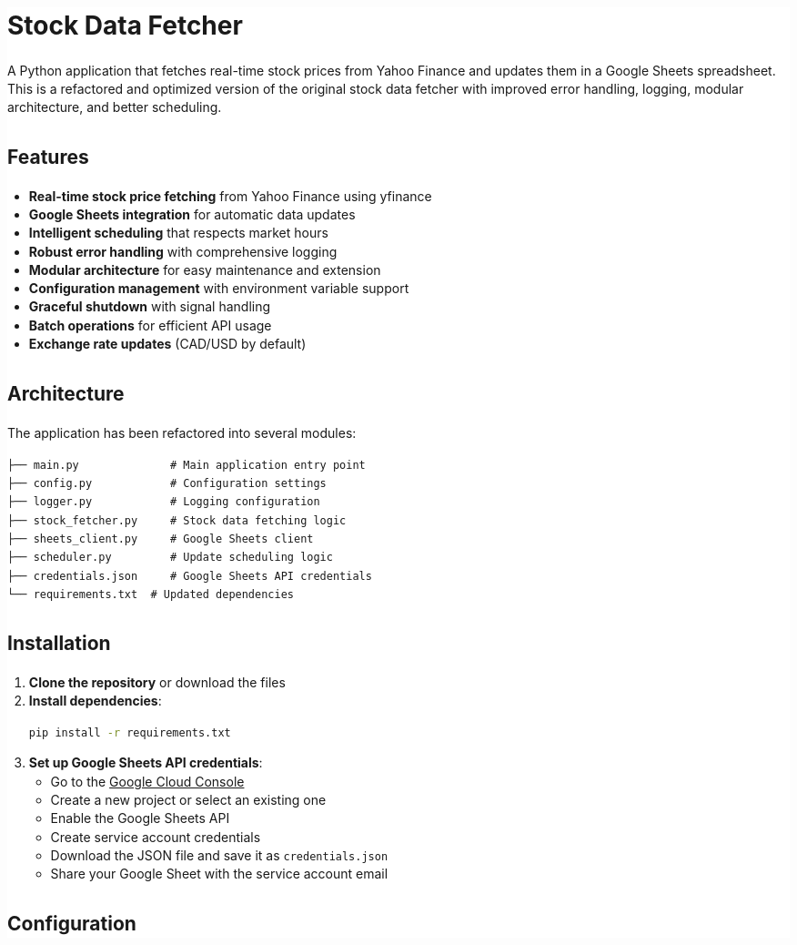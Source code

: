# Stock Data Fetcher

A Python application that fetches real-time stock prices from Yahoo Finance and updates them in a Google Sheets spreadsheet. This is a refactored and optimized version of the original stock data fetcher with improved error handling, logging, modular architecture, and better scheduling.

## Features

- **Real-time stock price fetching** from Yahoo Finance using yfinance
- **Google Sheets integration** for automatic data updates
- **Intelligent scheduling** that respects market hours
- **Robust error handling** with comprehensive logging
- **Modular architecture** for easy maintenance and extension
- **Configuration management** with environment variable support
- **Graceful shutdown** with signal handling
- **Batch operations** for efficient API usage
- **Exchange rate updates** (CAD/USD by default)

## Architecture

The application has been refactored into several modules:

```
├── main.py              # Main application entry point
├── config.py            # Configuration settings
├── logger.py            # Logging configuration
├── stock_fetcher.py     # Stock data fetching logic
├── sheets_client.py     # Google Sheets client
├── scheduler.py         # Update scheduling logic
├── credentials.json     # Google Sheets API credentials
└── requirements.txt  # Updated dependencies
```

## Installation

1. **Clone the repository** or download the files
2. **Install dependencies**:
   ```bash
   pip install -r requirements.txt
   ```
3. **Set up Google Sheets API credentials**:
   - Go to the [Google Cloud Console](https://console.cloud.google.com/)
   - Create a new project or select an existing one
   - Enable the Google Sheets API
   - Create service account credentials
   - Download the JSON file and save it as `credentials.json`
   - Share your Google Sheet with the service account email

## Configuration
